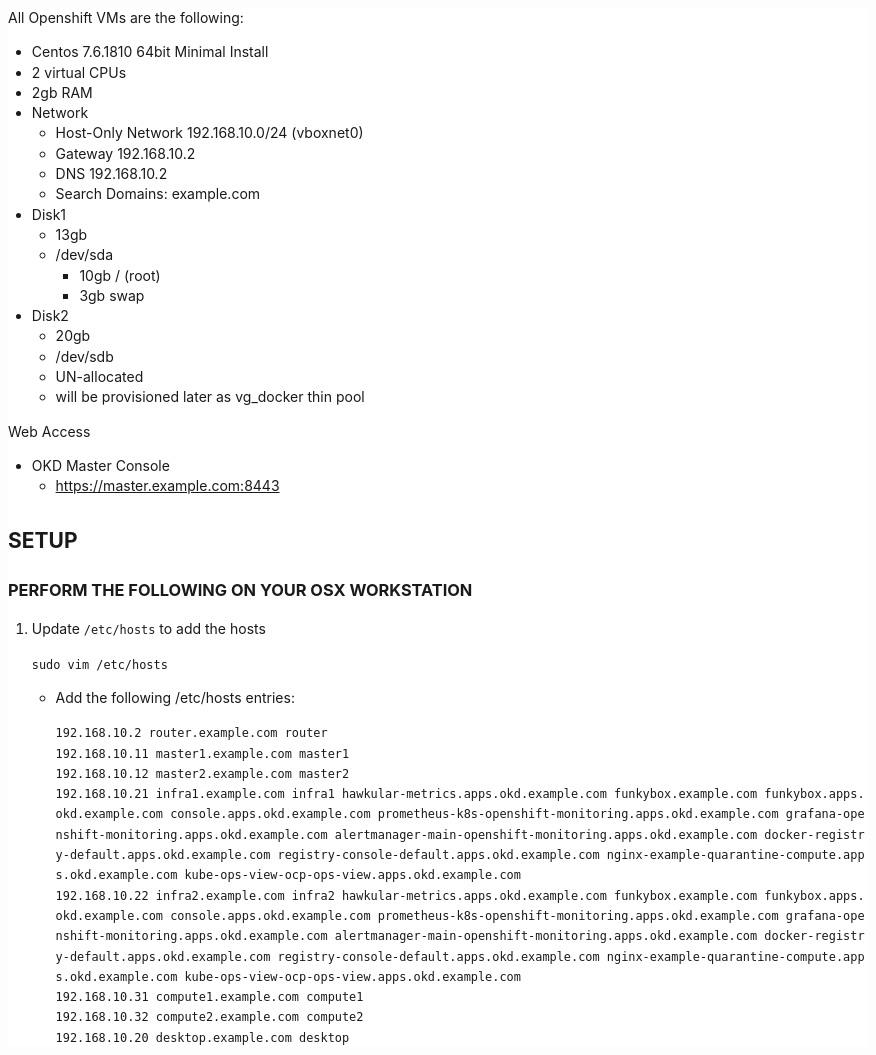
All Openshift VMs are the following:
* Centos 7.6.1810 64bit Minimal Install
* 2 virtual CPUs
* 2gb RAM
* Network
  * Host-Only Network 192.168.10.0/24 (vboxnet0)
  * Gateway 192.168.10.2
  * DNS 192.168.10.2
  * Search Domains: example.com
* Disk1
  * 13gb
  * /dev/sda
    * 10gb / (root)
    * 3gb swap
* Disk2
  * 20gb
  * /dev/sdb
  * UN-allocated
  * will be provisioned later as vg\_docker thin pool


Web Access
* OKD Master Console
  * https://master.example.com:8443

## SETUP

### PERFORM THE FOLLOWING ON YOUR OSX WORKSTATION

1. Update `/etc/hosts` to add the hosts

       sudo vim /etc/hosts

   * Add the following /etc/hosts entries:

         192.168.10.2 router.example.com router
         192.168.10.11 master1.example.com master1
         192.168.10.12 master2.example.com master2
         192.168.10.21 infra1.example.com infra1 hawkular-metrics.apps.okd.example.com funkybox.example.com funkybox.apps.okd.example.com console.apps.okd.example.com prometheus-k8s-openshift-monitoring.apps.okd.example.com grafana-openshift-monitoring.apps.okd.example.com alertmanager-main-openshift-monitoring.apps.okd.example.com docker-registry-default.apps.okd.example.com registry-console-default.apps.okd.example.com nginx-example-quarantine-compute.apps.okd.example.com kube-ops-view-ocp-ops-view.apps.okd.example.com
         192.168.10.22 infra2.example.com infra2 hawkular-metrics.apps.okd.example.com funkybox.example.com funkybox.apps.okd.example.com console.apps.okd.example.com prometheus-k8s-openshift-monitoring.apps.okd.example.com grafana-openshift-monitoring.apps.okd.example.com alertmanager-main-openshift-monitoring.apps.okd.example.com docker-registry-default.apps.okd.example.com registry-console-default.apps.okd.example.com nginx-example-quarantine-compute.apps.okd.example.com kube-ops-view-ocp-ops-view.apps.okd.example.com
         192.168.10.31 compute1.example.com compute1
         192.168.10.32 compute2.example.com compute2
         192.168.10.20 desktop.example.com desktop
